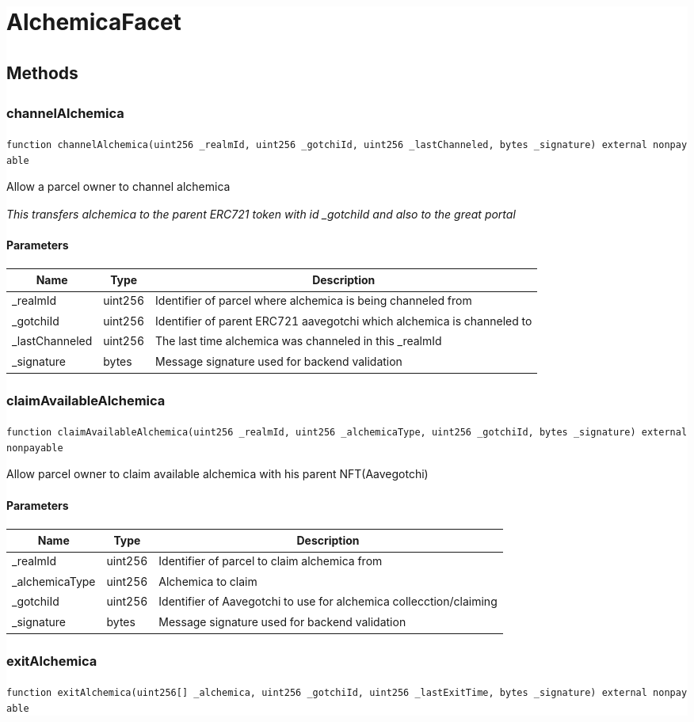 # AlchemicaFacet

## Methods

### channelAlchemica

```solidity
function channelAlchemica(uint256 _realmId, uint256 _gotchiId, uint256 _lastChanneled, bytes _signature) external nonpayable
```

Allow a parcel owner to channel alchemica

_This transfers alchemica to the parent ERC721 token with id \_gotchiId and also to the great portal_

#### Parameters

| Name            | Type    | Description                                                            |
| --------------- | ------- | ---------------------------------------------------------------------- |
| \_realmId       | uint256 | Identifier of parcel where alchemica is being channeled from           |
| \_gotchiId      | uint256 | Identifier of parent ERC721 aavegotchi which alchemica is channeled to |
| \_lastChanneled | uint256 | The last time alchemica was channeled in this \_realmId                |
| \_signature     | bytes   | Message signature used for backend validation                          |

### claimAvailableAlchemica

```solidity
function claimAvailableAlchemica(uint256 _realmId, uint256 _alchemicaType, uint256 _gotchiId, bytes _signature) external nonpayable
```

Allow parcel owner to claim available alchemica with his parent NFT(Aavegotchi)

#### Parameters

| Name            | Type    | Description                                                        |
| --------------- | ------- | ------------------------------------------------------------------ |
| \_realmId       | uint256 | Identifier of parcel to claim alchemica from                       |
| \_alchemicaType | uint256 | Alchemica to claim                                                 |
| \_gotchiId      | uint256 | Identifier of Aavegotchi to use for alchemica collecction/claiming |
| \_signature     | bytes   | Message signature used for backend validation                      |

### exitAlchemica

```solidity
function exitAlchemica(uint256[] _alchemica, uint256 _gotchiId, uint256 _lastExitTime, bytes _signature) external nonpayable
```
